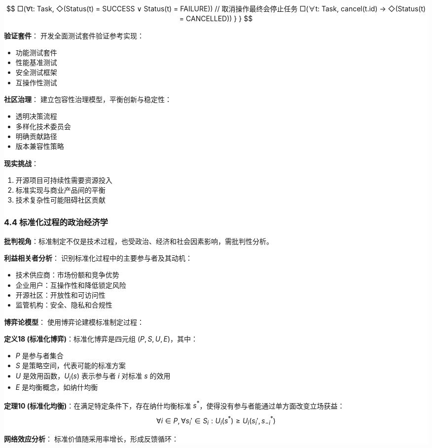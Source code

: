 ```math
    □(∀t: Task, ◇(Status(t) = SUCCESS ∨ Status(t) = FAILURE))
    
    // 取消操作最终会停止任务
    □(∀t: Task, cancel(t.id) → ◇(Status(t) = CANCELLED))
  }
}

```

**验证套件**：
开发全面测试套件验证参考实现：

- 功能测试套件
- 性能基准测试
- 安全测试框架
- 互操作性测试

**社区治理**：
建立包容性治理模型，平衡创新与稳定性：

- 透明决策流程
- 多样化技术委员会
- 明确贡献路径
- 版本兼容性策略

**现实挑战**：

1. 开源项目可持续性需要资源投入
2. 标准实现与商业产品间的平衡
3. 技术复杂性可能阻碍社区贡献

### 4.4 标准化过程的政治经济学

**批判视角**：标准制定不仅是技术过程，也受政治、经济和社会因素影响，需批判性分析。

**利益相关者分析**：
识别标准化过程中的主要参与者及其动机：

- 技术供应商：市场份额和竞争优势
- 企业用户：互操作性和降低锁定风险
- 开源社区：开放性和可访问性
- 监管机构：安全、隐私和合规性

**博弈论模型**：
使用博弈论建模标准制定过程：

**定义18 (标准化博弈)**：标准化博弈是四元组 $(P, S, U, E)$，其中：

- $P$ 是参与者集合
- $S$ 是策略空间，代表可能的标准方案
- $U$ 是效用函数，$U_i(s)$ 表示参与者 $i$ 对标准 $s$ 的效用
- $E$ 是均衡概念，如纳什均衡

**定理10 (标准化均衡)**：在满足特定条件下，存在纳什均衡标准 $s^*$，使得没有参与者能通过单方面改变立场获益：
$$\forall i \in P, \forall s_i' \in S_i: U_i(s^*) \geq U_i(s_i', s_{-i}^*)$$

**网络效应分析**：
标准价值随采用率增长，形成反馈循环：
